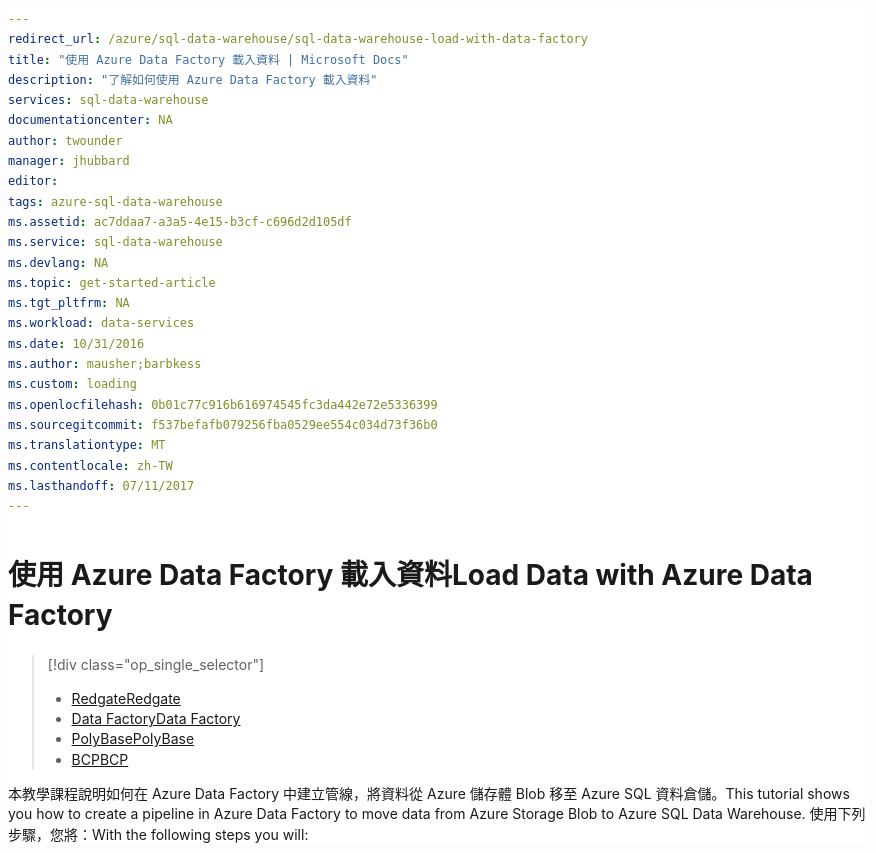 ```yaml
---
redirect_url: /azure/sql-data-warehouse/sql-data-warehouse-load-with-data-factory
title: "使用 Azure Data Factory 載入資料 | Microsoft Docs"
description: "了解如何使用 Azure Data Factory 載入資料"
services: sql-data-warehouse
documentationcenter: NA
author: twounder
manager: jhubbard
editor: 
tags: azure-sql-data-warehouse
ms.assetid: ac7ddaa7-a3a5-4e15-b3cf-c696d2d105df
ms.service: sql-data-warehouse
ms.devlang: NA
ms.topic: get-started-article
ms.tgt_pltfrm: NA
ms.workload: data-services
ms.date: 10/31/2016
ms.author: mausher;barbkess
ms.custom: loading
ms.openlocfilehash: 0b01c77c916b616974545fc3da442e72e5336399
ms.sourcegitcommit: f537befafb079256fba0529ee554c034d73f36b0
ms.translationtype: MT
ms.contentlocale: zh-TW
ms.lasthandoff: 07/11/2017
---
```

# <a name="load-data-with-azure-data-factory"></a><span data-ttu-id="8ca20-103">使用 Azure Data Factory 載入資料</span><span class="sxs-lookup"><span data-stu-id="8ca20-103">Load Data with Azure Data Factory</span></span>
> [!div class="op_single_selector"]
> * [<span data-ttu-id="8ca20-104">Redgate</span><span class="sxs-lookup"><span data-stu-id="8ca20-104">Redgate</span></span>](sql-data-warehouse-load-with-redgate.md)  
> * [<span data-ttu-id="8ca20-105">Data Factory</span><span class="sxs-lookup"><span data-stu-id="8ca20-105">Data Factory</span></span>](sql-data-warehouse-get-started-load-with-azure-data-factory.md)  
> * [<span data-ttu-id="8ca20-106">PolyBase</span><span class="sxs-lookup"><span data-stu-id="8ca20-106">PolyBase</span></span>](sql-data-warehouse-get-started-load-with-polybase.md)  
> * [<span data-ttu-id="8ca20-107">BCP</span><span class="sxs-lookup"><span data-stu-id="8ca20-107">BCP</span></span>](sql-data-warehouse-load-with-bcp.md)  
> 
> 

<span data-ttu-id="8ca20-108">本教學課程說明如何在 Azure Data Factory 中建立管線，將資料從 Azure 儲存體 Blob 移至 Azure SQL 資料倉儲。</span><span class="sxs-lookup"><span data-stu-id="8ca20-108">This tutorial shows you how to create a pipeline in Azure Data Factory to move data from Azure Storage Blob to Azure SQL Data Warehouse.</span></span> <span data-ttu-id="8ca20-109">使用下列步驟，您將：</span><span class="sxs-lookup"><span data-stu-id="8ca20-109">With the following steps you will:</span></span>


[AZCopy documentation]: ../storage/storage-use-azcopy.md
[Azure SQL Data Warehouse Connector]: ../data-factory/data-factory-azure-sql-data-warehouse-connector.md
[BCP]: sql-data-warehouse-load-with-bcp.md
[Create a SQL Data Warehouse]: sql-data-warehouse-get-started-provision.md
[Create a storage account]: ../storage/storage-create-storage-account.md#create-a-storage-account
[Data Factory]: sql-data-warehouse-get-started-load-with-azure-data-factory.md
[Get started with Azure Data Factory (Data Factory Editor)]: ../data-factory/data-factory-build-your-first-pipeline-using-editor.md
[Introduction to Azure Data Factory]: ../data-factory/data-factory-introduction.md
[Load sample data into SQL Data Warehouse]: sql-data-warehouse-load-sample-databases.md
[Move data to and from Azure SQL Data Warehouse using Azure Data Factory]: ../data-factory/data-factory-azure-sql-data-warehouse-connector.md
[PolyBase]: sql-data-warehouse-get-started-load-with-polybase.md
[Tutorial: Copy data from Azure Storage Blob to Azure SQL Database]: ../data-factory/data-factory-copy-data-from-azure-blob-storage-to-sql-database.md
[Tutorial: Get started with Azure Data Factory]: ../data-factory/data-factory-build-your-first-pipeline.md
[Azure Data Factory learning path]: https://azure.microsoft.com/documentation/learning-paths/data-factory
[Azure portal]: https://portal.azure.com
[Download sample data]: https://migrhoststorage.blob.core.windows.net/adfsample/FactInternetSales.csv